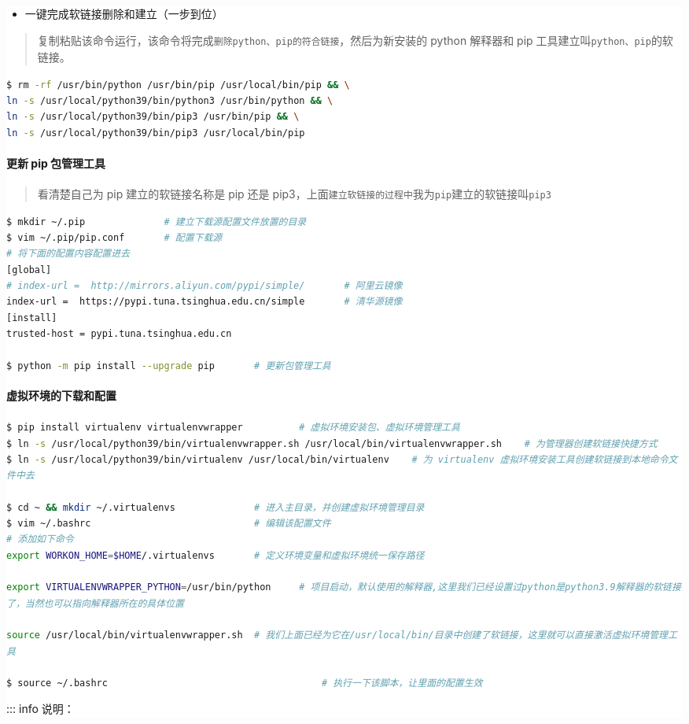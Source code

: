 ```bash
```

-   一键完成软链接删除和建立（一步到位）

> 复制粘贴该命令运行，该命令将完成`删除python、pip的符合链接`，然后为新安装的 python 解释器和 pip 工具建立叫`python、pip`的软链接。

```bash
$ rm -rf /usr/bin/python /usr/bin/pip /usr/local/bin/pip && \
ln -s /usr/local/python39/bin/python3 /usr/bin/python && \
ln -s /usr/local/python39/bin/pip3 /usr/bin/pip && \
ln -s /usr/local/python39/bin/pip3 /usr/local/bin/pip

```

#### 更新 pip 包管理工具

> 看清楚自己为 pip 建立的软链接名称是 pip 还是 pip3，上面`建立软链接的过程中`我为`pip`建立的软链接叫`pip3`

```bash
$ mkdir ~/.pip				# 建立下载源配置文件放置的目录
$ vim ~/.pip/pip.conf		# 配置下载源
# 将下面的配置内容配置进去
[global]
# index-url =  http://mirrors.aliyun.com/pypi/simple/		# 阿里云镜像
index-url =  https://pypi.tuna.tsinghua.edu.cn/simple		# 清华源镜像
[install]
trusted-host = pypi.tuna.tsinghua.edu.cn

$ python -m pip install --upgrade pip		# 更新包管理工具

```

#### 虚拟环境的下载和配置

```bash
$ pip install virtualenv virtualenvwrapper			# 虚拟环境安装包、虚拟环境管理工具
$ ln -s /usr/local/python39/bin/virtualenvwrapper.sh /usr/local/bin/virtualenvwrapper.sh	# 为管理器创建软链接快捷方式
$ ln -s /usr/local/python39/bin/virtualenv /usr/local/bin/virtualenv	# 为 virtualenv 虚拟环境安装工具创建软链接到本地命令文件中去

$ cd ~ && mkdir ~/.virtualenvs				# 进入主目录，并创建虚拟环境管理目录
$ vim ~/.bashrc								# 编辑该配置文件
# 添加如下命令
export WORKON_HOME=$HOME/.virtualenvs		# 定义环境变量和虚拟环境统一保存路径

export VIRTUALENVWRAPPER_PYTHON=/usr/bin/python		# 项目启动，默认使用的解释器,这里我们已经设置过python是python3.9解释器的软链接了，当然也可以指向解释器所在的具体位置

source /usr/local/bin/virtualenvwrapper.sh	# 我们上面已经为它在/usr/local/bin/目录中创建了软链接，这里就可以直接激活虚拟环境管理工具

$ source ~/.bashrc										# 执行一下该脚本，让里面的配置生效
```

::: info 说明：
